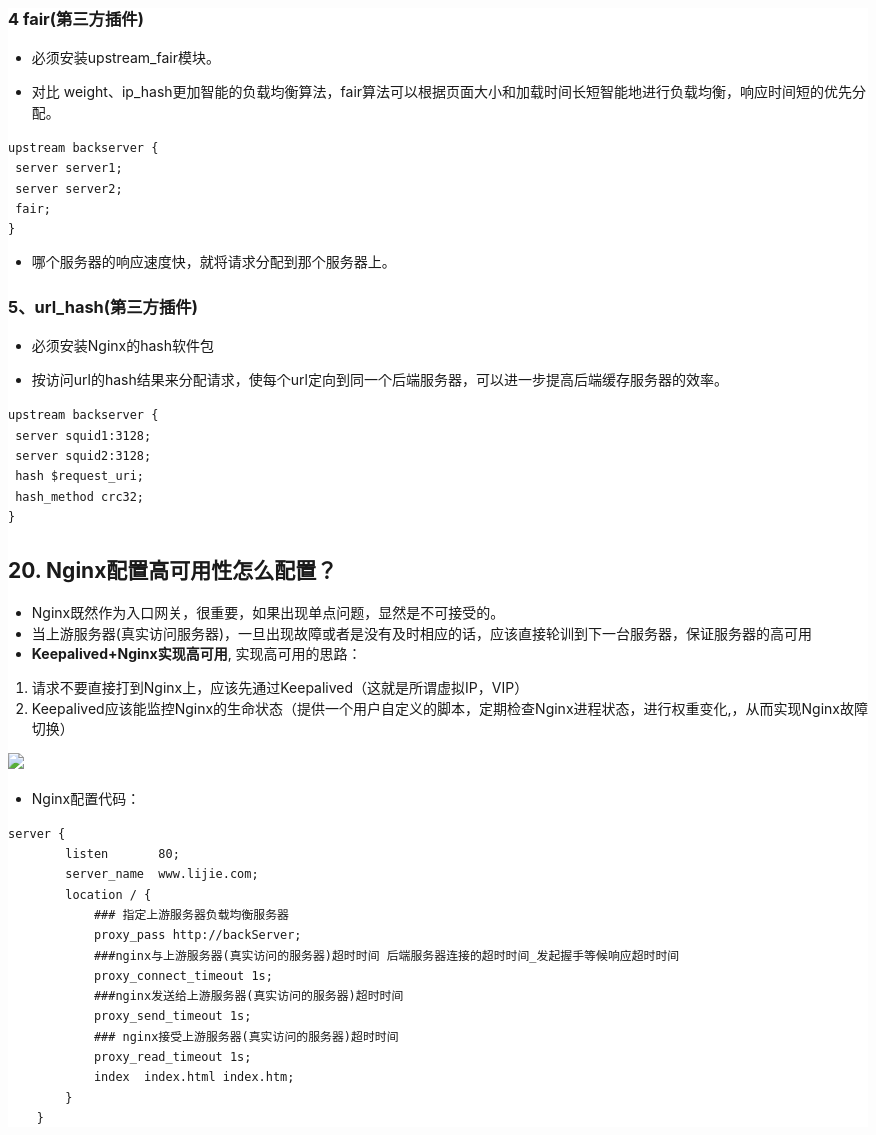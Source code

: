 ### 4 fair(第三方插件)
- 必须安装upstream_fair模块。

- 对比 weight、ip_hash更加智能的负载均衡算法，fair算法可以根据页面大小和加载时间长短智能地进行负载均衡，响应时间短的优先分配。
```xml
upstream backserver { 
 server server1; 
 server server2; 
 fair; 
} 
```

- 哪个服务器的响应速度快，就将请求分配到那个服务器上。


### 5、url_hash(第三方插件)
- 必须安装Nginx的hash软件包

- 按访问url的hash结果来分配请求，使每个url定向到同一个后端服务器，可以进一步提高后端缓存服务器的效率。
```xml
upstream backserver { 
 server squid1:3128; 
 server squid2:3128; 
 hash $request_uri; 
 hash_method crc32; 
} 
```

## 20. Nginx配置高可用性怎么配置？
- Nginx既然作为入口网关，很重要，如果出现单点问题，显然是不可接受的。
- 当上游服务器(真实访问服务器)，一旦出现故障或者是没有及时相应的话，应该直接轮训到下一台服务器，保证服务器的高可用
- **Keepalived+Nginx实现高可用**, 实现高可用的思路：
1. 请求不要直接打到Nginx上，应该先通过Keepalived（这就是所谓虚拟IP，VIP）
2. Keepalived应该能监控Nginx的生命状态（提供一个用户自定义的脚本，定期检查Nginx进程状态，进行权重变化,，从而实现Nginx故障切换）

![](https://img-blog.csdnimg.cn/733bb54bb9ad490bb5af8e6471e6b1e4.png?x-oss-process=image/watermark,type_d3F5LXplbmhlaQ,shadow_50,text_Q1NETiBAbTBfNTEwNzAxODQ=,size_20,color_FFFFFF,t_70,g_se,x_16)

- Nginx配置代码：
```xml
server {
        listen       80;
        server_name  www.lijie.com;
        location / {
		    ### 指定上游服务器负载均衡服务器
		    proxy_pass http://backServer;
			###nginx与上游服务器(真实访问的服务器)超时时间 后端服务器连接的超时时间_发起握手等候响应超时时间
			proxy_connect_timeout 1s;
			###nginx发送给上游服务器(真实访问的服务器)超时时间
            proxy_send_timeout 1s;
			### nginx接受上游服务器(真实访问的服务器)超时时间
            proxy_read_timeout 1s;
            index  index.html index.htm;
        }
    }
```
